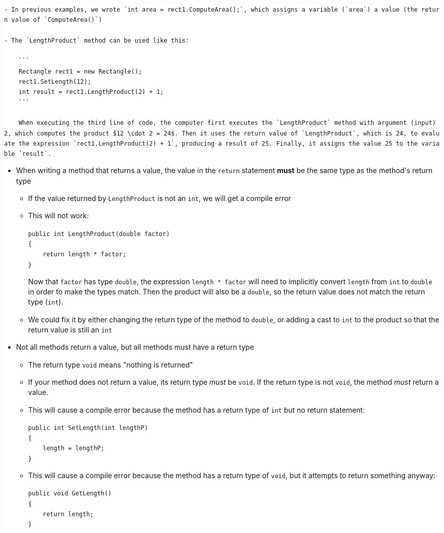     - In previous examples, we wrote `int area = rect1.ComputeArea();`, which assigns a variable (`area`) a value (the return value of `ComputeArea()`)

    - The `LengthProduct` method can be used like this:

        ```
        Rectangle rect1 = new Rectangle();
        rect1.SetLength(12);
        int result = rect1.LengthProduct(2) + 1;
        ```

        When executing the third line of code, the computer first executes the `LengthProduct` method with argument (input) 2, which computes the product $12 \cdot 2 = 24$. Then it uses the return value of `LengthProduct`, which is 24, to evaluate the expression `rect1.LengthProduct(2) + 1`, producing a result of 25. Finally, it assigns the value 25 to the variable `result`.

- When writing a method that returns a value, the value in the `return` statement **must** be the same type as the method's return type

    - If the value returned by `LengthProduct` is not an `int`, we will get a compile error

    - This will not work:

        ```
        public int LengthProduct(double factor)
        {
            return length * factor;
        }
        ```

        Now that `factor` has type `double`, the expression `length * factor` will need to implicitly convert `length` from `int` to `double` in order to make the types match. Then the product will also be a `double`, so the return value does not match the return type (`int`).

    - We could fix it by either changing the return type of the method to `double`, or adding a cast to `int` to the product so that the return value is still an `int`

- Not all methods return a value, but all methods must have a return type

    - The return type `void` means "nothing is returned"

    - If your method does not return a value, its return type *must* be `void`. If the return type is not `void`, the method *must* return a value.

    - This will cause a compile error because the method has a return type of `int` but no return statement:

        ```
        public int SetLength(int lengthP)
        {
            length = lengthP;
        }
        ```

    - This will cause a compile error because the method has a return type of `void`, but it attempts to return something anyway:

        ```
        public void GetLength()
        {
            return length;
        }
        ```

